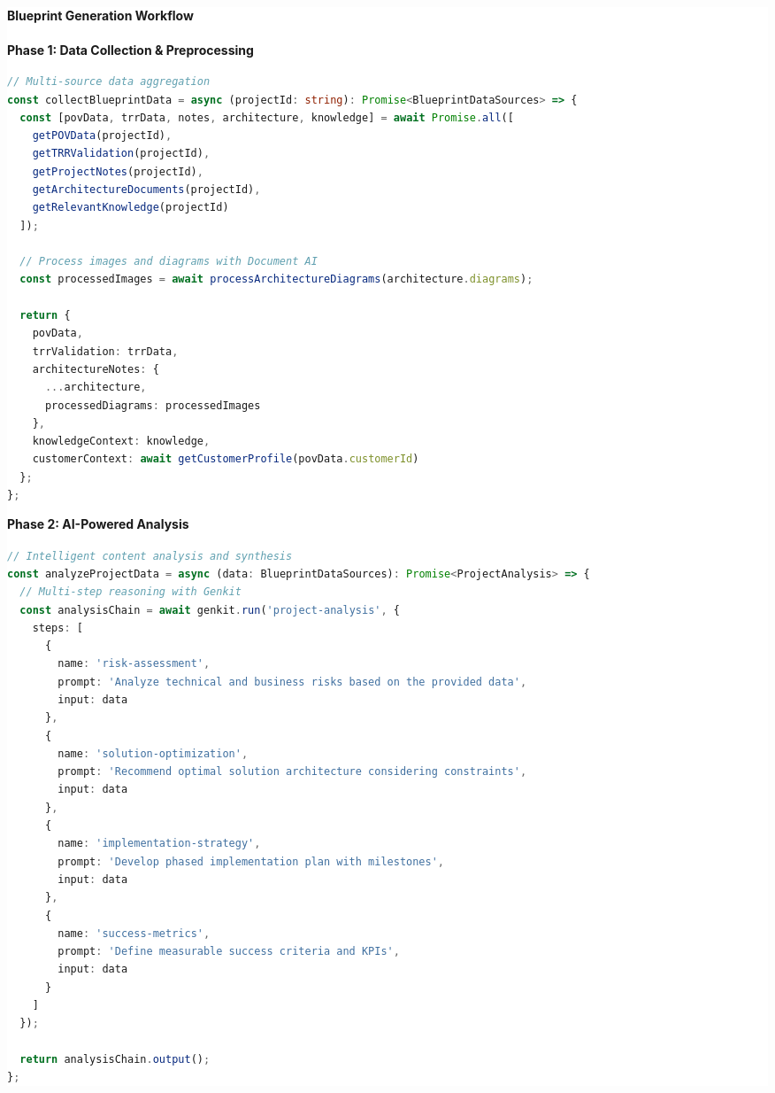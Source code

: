 #### Blueprint Generation Workflow

**Phase 1: Data Collection & Preprocessing**
```typescript
// Multi-source data aggregation
const collectBlueprintData = async (projectId: string): Promise<BlueprintDataSources> => {
  const [povData, trrData, notes, architecture, knowledge] = await Promise.all([
    getPOVData(projectId),
    getTRRValidation(projectId),
    getProjectNotes(projectId),
    getArchitectureDocuments(projectId),
    getRelevantKnowledge(projectId)
  ]);
  
  // Process images and diagrams with Document AI
  const processedImages = await processArchitectureDiagrams(architecture.diagrams);
  
  return {
    povData,
    trrValidation: trrData,
    architectureNotes: {
      ...architecture,
      processedDiagrams: processedImages
    },
    knowledgeContext: knowledge,
    customerContext: await getCustomerProfile(povData.customerId)
  };
};
```

**Phase 2: AI-Powered Analysis**
```typescript
// Intelligent content analysis and synthesis
const analyzeProjectData = async (data: BlueprintDataSources): Promise<ProjectAnalysis> => {
  // Multi-step reasoning with Genkit
  const analysisChain = await genkit.run('project-analysis', {
    steps: [
      {
        name: 'risk-assessment',
        prompt: 'Analyze technical and business risks based on the provided data',
        input: data
      },
      {
        name: 'solution-optimization',
        prompt: 'Recommend optimal solution architecture considering constraints',
        input: data
      },
      {
        name: 'implementation-strategy',
        prompt: 'Develop phased implementation plan with milestones',
        input: data
      },
      {
        name: 'success-metrics',
        prompt: 'Define measurable success criteria and KPIs',
        input: data
      }
    ]
  });
  
  return analysisChain.output();
};
```
